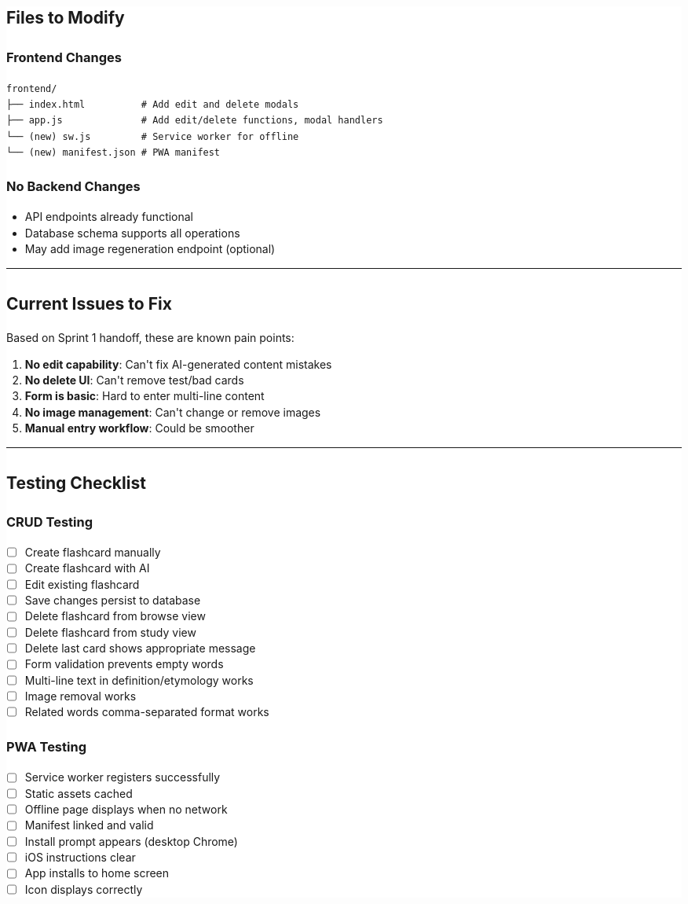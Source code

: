 
## Files to Modify

### Frontend Changes
```
frontend/
├── index.html          # Add edit and delete modals
├── app.js              # Add edit/delete functions, modal handlers
└── (new) sw.js         # Service worker for offline
└── (new) manifest.json # PWA manifest
```

### No Backend Changes
- API endpoints already functional
- Database schema supports all operations
- May add image regeneration endpoint (optional)

---

## Current Issues to Fix

Based on Sprint 1 handoff, these are known pain points:

1. **No edit capability**: Can't fix AI-generated content mistakes
2. **No delete UI**: Can't remove test/bad cards
3. **Form is basic**: Hard to enter multi-line content
4. **No image management**: Can't change or remove images
5. **Manual entry workflow**: Could be smoother

---

## Testing Checklist

### CRUD Testing
- [ ] Create flashcard manually
- [ ] Create flashcard with AI
- [ ] Edit existing flashcard
- [ ] Save changes persist to database
- [ ] Delete flashcard from browse view
- [ ] Delete flashcard from study view
- [ ] Delete last card shows appropriate message
- [ ] Form validation prevents empty words
- [ ] Multi-line text in definition/etymology works
- [ ] Image removal works
- [ ] Related words comma-separated format works

### PWA Testing
- [ ] Service worker registers successfully
- [ ] Static assets cached
- [ ] Offline page displays when no network
- [ ] Manifest linked and valid
- [ ] Install prompt appears (desktop Chrome)
- [ ] iOS instructions clear
- [ ] App installs to home screen
- [ ] Icon displays correctly
